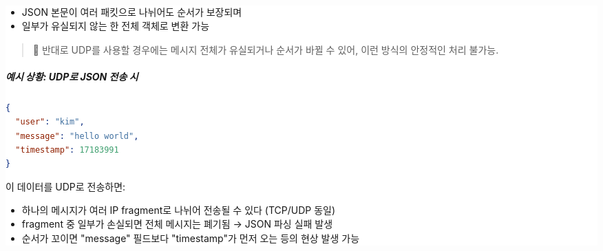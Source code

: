 * JSON 본문이 여러 패킷으로 나뉘어도 순서가 보장되며
* 일부가 유실되지 않는 한 전체 객체로 변환 가능

> 📌 반대로 UDP를 사용할 경우에는 메시지 전체가 유실되거나 순서가 바뀔 수 있어, 이런 방식의 안정적인 처리 불가능.

##### 예시 상황: UDP로 JSON 전송 시

```json
{
  "user": "kim",
  "message": "hello world",
  "timestamp": 17183991
}
```

이 데이터를 UDP로 전송하면:

* 하나의 메시지가 여러 IP fragment로 나뉘어 전송될 수 있다 (TCP/UDP 동일)
* fragment 중 일부가 손실되면 전체 메시지는 폐기됨 → JSON 파싱 실패 발생
* 순서가 꼬이면 "message" 필드보다 "timestamp"가 먼저 오는 등의 현상 발생 가능
